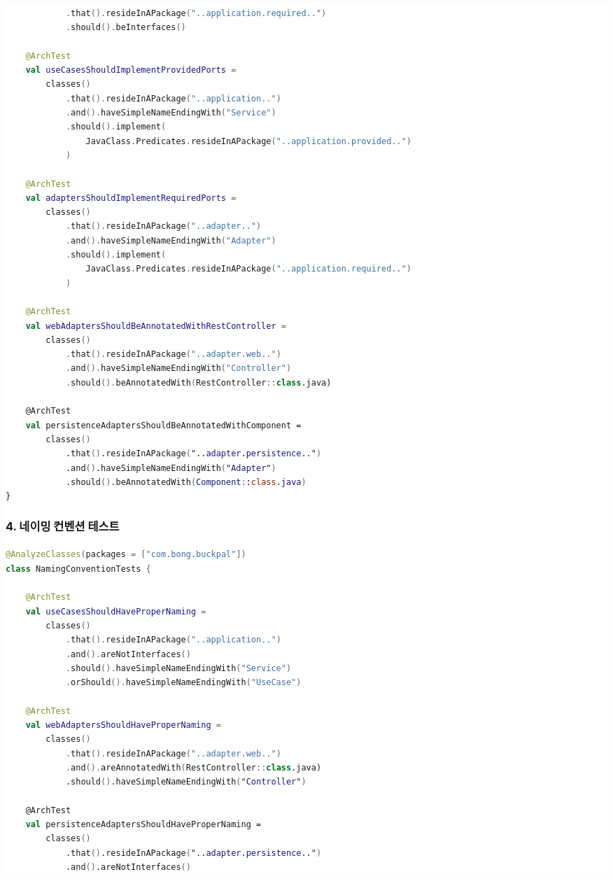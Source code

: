 ```kotlin
            .that().resideInAPackage("..application.required..")
            .should().beInterfaces()

    @ArchTest
    val useCasesShouldImplementProvidedPorts = 
        classes()
            .that().resideInAPackage("..application..")
            .and().haveSimpleNameEndingWith("Service")
            .should().implement(
                JavaClass.Predicates.resideInAPackage("..application.provided..")
            )

    @ArchTest
    val adaptersShouldImplementRequiredPorts = 
        classes()
            .that().resideInAPackage("..adapter..")
            .and().haveSimpleNameEndingWith("Adapter")
            .should().implement(
                JavaClass.Predicates.resideInAPackage("..application.required..")
            )

    @ArchTest
    val webAdaptersShouldBeAnnotatedWithRestController = 
        classes()
            .that().resideInAPackage("..adapter.web..")
            .and().haveSimpleNameEndingWith("Controller")
            .should().beAnnotatedWith(RestController::class.java)

    @ArchTest
    val persistenceAdaptersShouldBeAnnotatedWithComponent = 
        classes()
            .that().resideInAPackage("..adapter.persistence..")
            .and().haveSimpleNameEndingWith("Adapter")
            .should().beAnnotatedWith(Component::class.java)
}
```

### 4. 네이밍 컨벤션 테스트

```kotlin
@AnalyzeClasses(packages = ["com.bong.buckpal"])
class NamingConventionTests {

    @ArchTest
    val useCasesShouldHaveProperNaming = 
        classes()
            .that().resideInAPackage("..application..")
            .and().areNotInterfaces()
            .should().haveSimpleNameEndingWith("Service")
            .orShould().haveSimpleNameEndingWith("UseCase")

    @ArchTest
    val webAdaptersShouldHaveProperNaming = 
        classes()
            .that().resideInAPackage("..adapter.web..")
            .and().areAnnotatedWith(RestController::class.java)
            .should().haveSimpleNameEndingWith("Controller")

    @ArchTest
    val persistenceAdaptersShouldHaveProperNaming = 
        classes()
            .that().resideInAPackage("..adapter.persistence..")
            .and().areNotInterfaces()
```